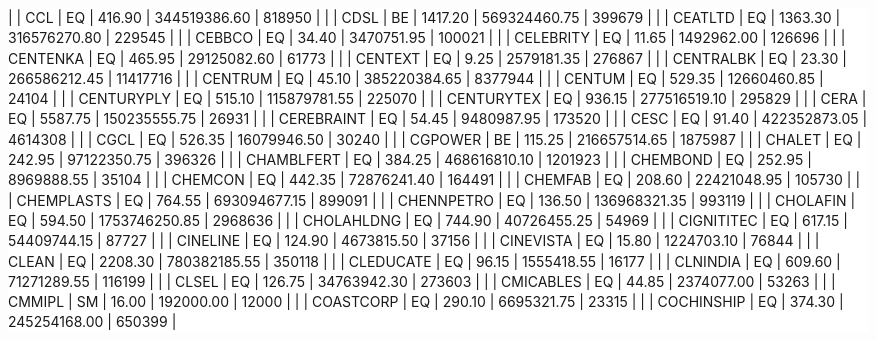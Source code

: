 |  | CCL | EQ | 416.90 | 344519386.60 | 818950 |
|  | CDSL | BE | 1417.20 | 569324460.75 | 399679 |
|  | CEATLTD | EQ | 1363.30 | 316576270.80 | 229545 |
|  | CEBBCO | EQ | 34.40 | 3470751.95 | 100021 |
|  | CELEBRITY | EQ | 11.65 | 1492962.00 | 126696 |
|  | CENTENKA | EQ | 465.95 | 29125082.60 | 61773 |
|  | CENTEXT | EQ | 9.25 | 2579181.35 | 276867 |
|  | CENTRALBK | EQ | 23.30 | 266586212.45 | 11417716 |
|  | CENTRUM | EQ | 45.10 | 385220384.65 | 8377944 |
|  | CENTUM | EQ | 529.35 | 12660460.85 | 24104 |
|  | CENTURYPLY | EQ | 515.10 | 115879781.55 | 225070 |
|  | CENTURYTEX | EQ | 936.15 | 277516519.10 | 295829 |
|  | CERA | EQ | 5587.75 | 150235555.75 | 26931 |
|  | CEREBRAINT | EQ | 54.45 | 9480987.95 | 173520 |
|  | CESC | EQ | 91.40 | 422352873.05 | 4614308 |
|  | CGCL | EQ | 526.35 | 16079946.50 | 30240 |
|  | CGPOWER | BE | 115.25 | 216657514.65 | 1875987 |
|  | CHALET | EQ | 242.95 | 97122350.75 | 396326 |
|  | CHAMBLFERT | EQ | 384.25 | 468616810.10 | 1201923 |
|  | CHEMBOND | EQ | 252.95 | 8969888.55 | 35104 |
|  | CHEMCON | EQ | 442.35 | 72876241.40 | 164491 |
|  | CHEMFAB | EQ | 208.60 | 22421048.95 | 105730 |
|  | CHEMPLASTS | EQ | 764.55 | 693094677.15 | 899091 |
|  | CHENNPETRO | EQ | 136.50 | 136968321.35 | 993119 |
|  | CHOLAFIN | EQ | 594.50 | 1753746250.85 | 2968636 |
|  | CHOLAHLDNG | EQ | 744.90 | 40726455.25 | 54969 |
|  | CIGNITITEC | EQ | 617.15 | 54409744.15 | 87727 |
|  | CINELINE | EQ | 124.90 | 4673815.50 | 37156 |
|  | CINEVISTA | EQ | 15.80 | 1224703.10 | 76844 |
|  | CLEAN | EQ | 2208.30 | 780382185.55 | 350118 |
|  | CLEDUCATE | EQ | 96.15 | 1555418.55 | 16177 |
|  | CLNINDIA | EQ | 609.60 | 71271289.55 | 116199 |
|  | CLSEL | EQ | 126.75 | 34763942.30 | 273603 |
|  | CMICABLES | EQ | 44.85 | 2374077.00 | 53263 |
|  | CMMIPL | SM | 16.00 | 192000.00 | 12000 |
|  | COASTCORP | EQ | 290.10 | 6695321.75 | 23315 |
|  | COCHINSHIP | EQ | 374.30 | 245254168.00 | 650399 |